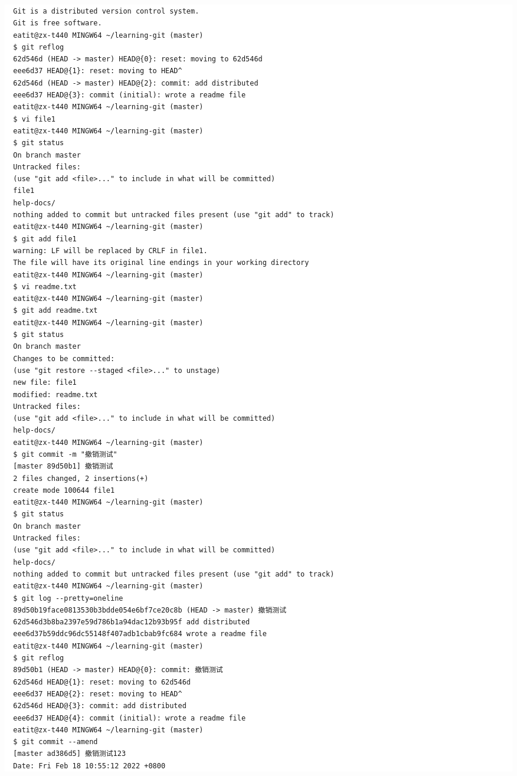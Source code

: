 	  Git is a distributed version control system.
	  Git is free software.
	  eatit@zx-t440 MINGW64 ~/learning-git (master)
	  $ git reflog
	  62d546d (HEAD -> master) HEAD@{0}: reset: moving to 62d546d
	  eee6d37 HEAD@{1}: reset: moving to HEAD^
	  62d546d (HEAD -> master) HEAD@{2}: commit: add distributed
	  eee6d37 HEAD@{3}: commit (initial): wrote a readme file
	  eatit@zx-t440 MINGW64 ~/learning-git (master)
	  $ vi file1
	  eatit@zx-t440 MINGW64 ~/learning-git (master)
	  $ git status
	  On branch master
	  Untracked files:
	  (use "git add <file>..." to include in what will be committed)
	  file1
	  help-docs/
	  nothing added to commit but untracked files present (use "git add" to track)
	  eatit@zx-t440 MINGW64 ~/learning-git (master)
	  $ git add file1
	  warning: LF will be replaced by CRLF in file1.
	  The file will have its original line endings in your working directory
	  eatit@zx-t440 MINGW64 ~/learning-git (master)
	  $ vi readme.txt
	  eatit@zx-t440 MINGW64 ~/learning-git (master)
	  $ git add readme.txt
	  eatit@zx-t440 MINGW64 ~/learning-git (master)
	  $ git status
	  On branch master
	  Changes to be committed:
	  (use "git restore --staged <file>..." to unstage)
	  new file: file1
	  modified: readme.txt
	  Untracked files:
	  (use "git add <file>..." to include in what will be committed)
	  help-docs/
	  eatit@zx-t440 MINGW64 ~/learning-git (master)
	  $ git commit -m "撤销测试"
	  [master 89d50b1] 撤销测试
	  2 files changed, 2 insertions(+)
	  create mode 100644 file1
	  eatit@zx-t440 MINGW64 ~/learning-git (master)
	  $ git status
	  On branch master
	  Untracked files:
	  (use "git add <file>..." to include in what will be committed)
	  help-docs/
	  nothing added to commit but untracked files present (use "git add" to track)
	  eatit@zx-t440 MINGW64 ~/learning-git (master)
	  $ git log --pretty=oneline
	  89d50b19face0813530b3bdde054e6bf7ce20c8b (HEAD -> master) 撤销测试
	  62d546d3b8ba2397e59d786b1a94dac12b93b95f add distributed
	  eee6d37b59ddc96dc55148f407adb1cbab9fc684 wrote a readme file
	  eatit@zx-t440 MINGW64 ~/learning-git (master)
	  $ git reflog
	  89d50b1 (HEAD -> master) HEAD@{0}: commit: 撤销测试
	  62d546d HEAD@{1}: reset: moving to 62d546d
	  eee6d37 HEAD@{2}: reset: moving to HEAD^
	  62d546d HEAD@{3}: commit: add distributed
	  eee6d37 HEAD@{4}: commit (initial): wrote a readme file
	  eatit@zx-t440 MINGW64 ~/learning-git (master)
	  $ git commit --amend
	  [master ad386d5] 撤销测试123
	  Date: Fri Feb 18 10:55:12 2022 +0800